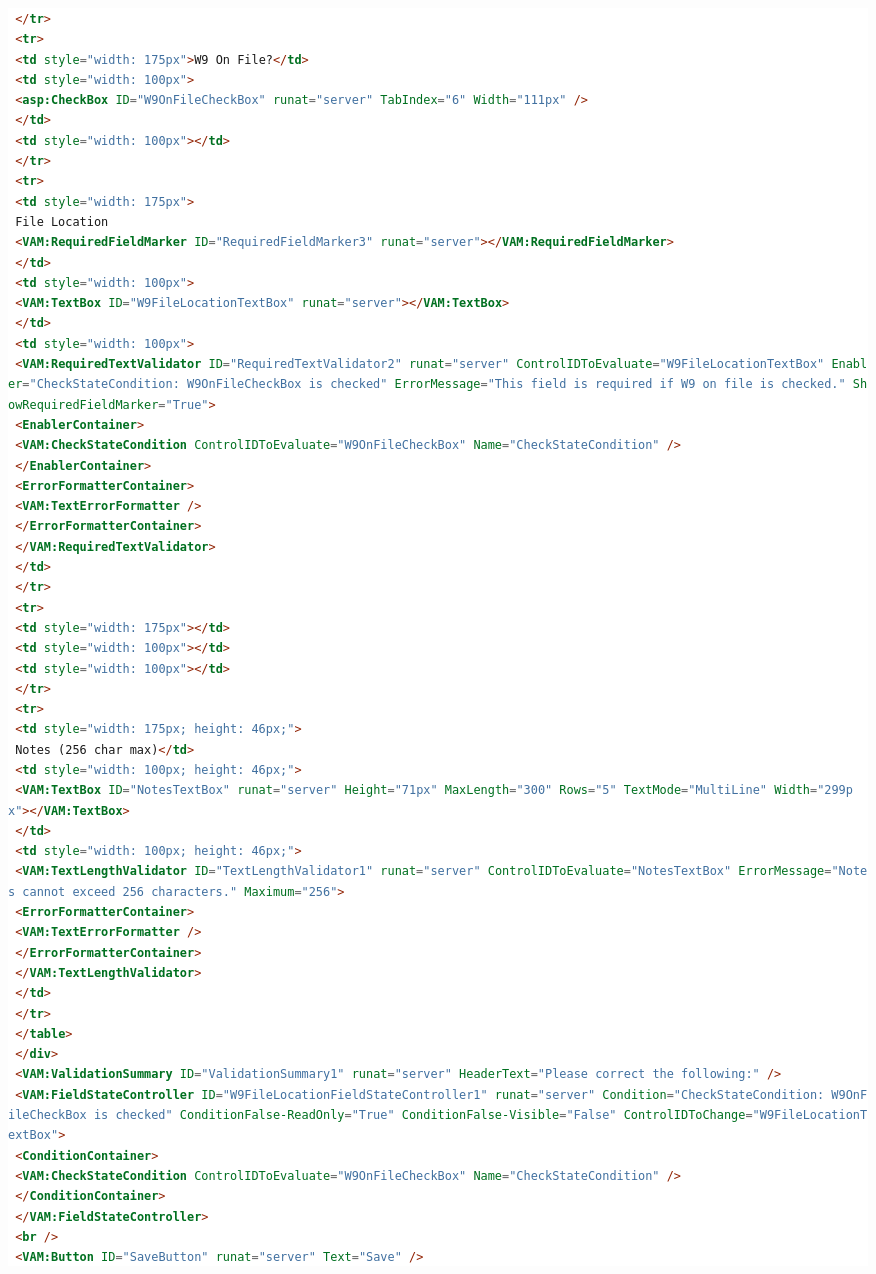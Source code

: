 ```html
 </tr>
 <tr>
 <td style="width: 175px">W9 On File?</td>
 <td style="width: 100px">
 <asp:CheckBox ID="W9OnFileCheckBox" runat="server" TabIndex="6" Width="111px" />
 </td>
 <td style="width: 100px"></td>
 </tr>
 <tr>
 <td style="width: 175px">
 File Location
 <VAM:RequiredFieldMarker ID="RequiredFieldMarker3" runat="server"></VAM:RequiredFieldMarker>
 </td>
 <td style="width: 100px">
 <VAM:TextBox ID="W9FileLocationTextBox" runat="server"></VAM:TextBox>
 </td>
 <td style="width: 100px">
 <VAM:RequiredTextValidator ID="RequiredTextValidator2" runat="server" ControlIDToEvaluate="W9FileLocationTextBox" Enabler="CheckStateCondition: W9OnFileCheckBox is checked" ErrorMessage="This field is required if W9 on file is checked." ShowRequiredFieldMarker="True">
 <EnablerContainer>
 <VAM:CheckStateCondition ControlIDToEvaluate="W9OnFileCheckBox" Name="CheckStateCondition" />
 </EnablerContainer>
 <ErrorFormatterContainer>
 <VAM:TextErrorFormatter />
 </ErrorFormatterContainer>
 </VAM:RequiredTextValidator>
 </td>
 </tr>
 <tr>
 <td style="width: 175px"></td>
 <td style="width: 100px"></td>
 <td style="width: 100px"></td>
 </tr>
 <tr>
 <td style="width: 175px; height: 46px;">
 Notes (256 char max)</td>
 <td style="width: 100px; height: 46px;">
 <VAM:TextBox ID="NotesTextBox" runat="server" Height="71px" MaxLength="300" Rows="5" TextMode="MultiLine" Width="299px"></VAM:TextBox>
 </td>
 <td style="width: 100px; height: 46px;">
 <VAM:TextLengthValidator ID="TextLengthValidator1" runat="server" ControlIDToEvaluate="NotesTextBox" ErrorMessage="Notes cannot exceed 256 characters." Maximum="256">
 <ErrorFormatterContainer>
 <VAM:TextErrorFormatter />
 </ErrorFormatterContainer>
 </VAM:TextLengthValidator>
 </td>
 </tr>
 </table>
 </div>
 <VAM:ValidationSummary ID="ValidationSummary1" runat="server" HeaderText="Please correct the following:" />
 <VAM:FieldStateController ID="W9FileLocationFieldStateController1" runat="server" Condition="CheckStateCondition: W9OnFileCheckBox is checked" ConditionFalse-ReadOnly="True" ConditionFalse-Visible="False" ControlIDToChange="W9FileLocationTextBox">
 <ConditionContainer>
 <VAM:CheckStateCondition ControlIDToEvaluate="W9OnFileCheckBox" Name="CheckStateCondition" />
 </ConditionContainer>
 </VAM:FieldStateController>
 <br />
 <VAM:Button ID="SaveButton" runat="server" Text="Save" />
```